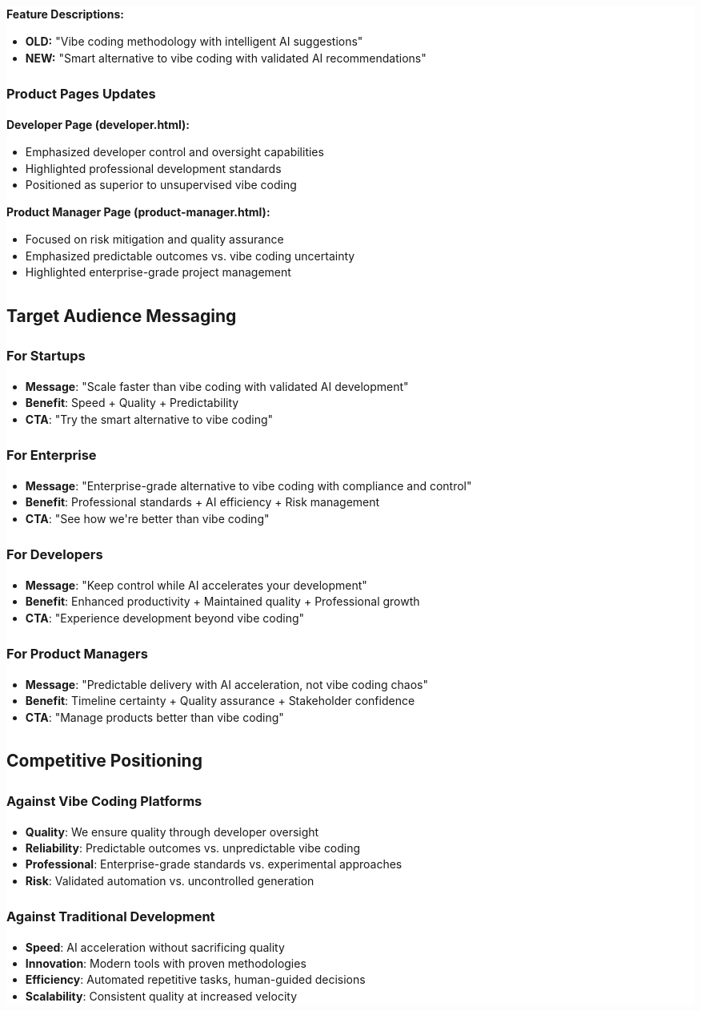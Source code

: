 **Feature Descriptions:**
- **OLD:** "Vibe coding methodology with intelligent AI suggestions"
- **NEW:** "Smart alternative to vibe coding with validated AI recommendations"

### Product Pages Updates
**Developer Page (developer.html):**
- Emphasized developer control and oversight capabilities
- Highlighted professional development standards
- Positioned as superior to unsupervised vibe coding

**Product Manager Page (product-manager.html):**
- Focused on risk mitigation and quality assurance
- Emphasized predictable outcomes vs. vibe coding uncertainty
- Highlighted enterprise-grade project management

## Target Audience Messaging

### For Startups
- **Message**: "Scale faster than vibe coding with validated AI development"
- **Benefit**: Speed + Quality + Predictability
- **CTA**: "Try the smart alternative to vibe coding"

### For Enterprise
- **Message**: "Enterprise-grade alternative to vibe coding with compliance and control"
- **Benefit**: Professional standards + AI efficiency + Risk management
- **CTA**: "See how we're better than vibe coding"

### For Developers
- **Message**: "Keep control while AI accelerates your development"
- **Benefit**: Enhanced productivity + Maintained quality + Professional growth
- **CTA**: "Experience development beyond vibe coding"

### For Product Managers
- **Message**: "Predictable delivery with AI acceleration, not vibe coding chaos"
- **Benefit**: Timeline certainty + Quality assurance + Stakeholder confidence
- **CTA**: "Manage products better than vibe coding"

## Competitive Positioning

### Against Vibe Coding Platforms
- **Quality**: We ensure quality through developer oversight
- **Reliability**: Predictable outcomes vs. unpredictable vibe coding
- **Professional**: Enterprise-grade standards vs. experimental approaches
- **Risk**: Validated automation vs. uncontrolled generation

### Against Traditional Development
- **Speed**: AI acceleration without sacrificing quality
- **Innovation**: Modern tools with proven methodologies
- **Efficiency**: Automated repetitive tasks, human-guided decisions
- **Scalability**: Consistent quality at increased velocity
